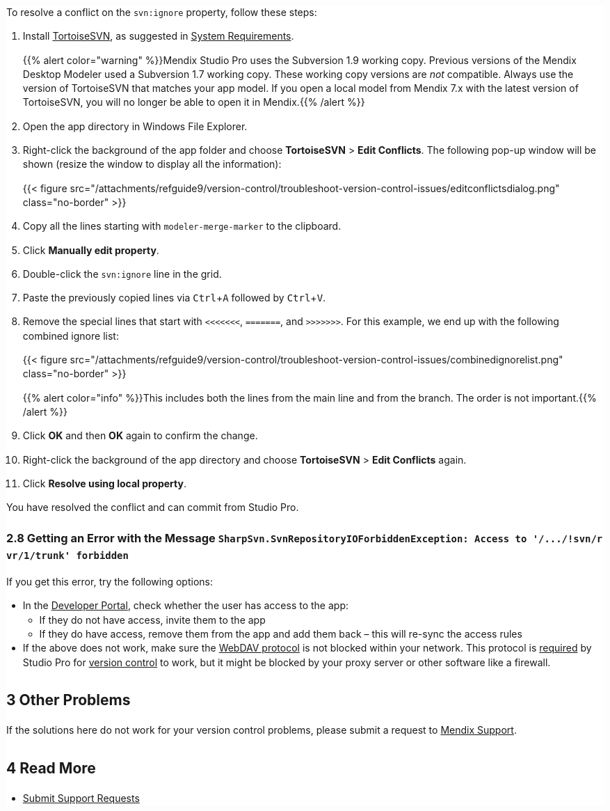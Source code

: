 To resolve a conflict on the `svn:ignore` property, follow these steps:

1. Install [TortoiseSVN](https://tortoisesvn.net/), as suggested in [System Requirements](/refguide9/system-requirements/).

    {{% alert color="warning" %}}Mendix Studio Pro uses the Subversion 1.9 working copy. Previous versions of the Mendix Desktop Modeler used a Subversion 1.7 working copy. These working copy versions are *not* compatible. Always use the version of TortoiseSVN that matches your app model. If you open a local model from Mendix 7.x with the latest version of TortoiseSVN, you will no longer be able to open it in Mendix.{{% /alert %}}

2. Open the app directory in Windows File Explorer.
3. Right-click the background of the app folder and choose **TortoiseSVN** > **Edit Conflicts**. The following pop-up window will be shown (resize the window to display all the information):

    {{< figure src="/attachments/refguide9/version-control/troubleshoot-version-control-issues/editconflictsdialog.png" class="no-border" >}}

4. Copy all the lines starting with `modeler-merge-marker` to the clipboard. 
5. Click **Manually edit property**.
6. Double-click the `svn:ignore` line in the grid.
7. Paste the previously copied lines via <kbd>Ctrl</kbd>+<kbd>A</kbd> followed by <kbd>Ctrl</kbd>+<kbd>V</kbd>.
8. Remove the special lines that start with `<<<<<<<`, `=======`, and `>>>>>>>`. For this example, we end up with the following combined ignore list:

    {{< figure src="/attachments/refguide9/version-control/troubleshoot-version-control-issues/combinedignorelist.png" class="no-border" >}}

    {{% alert color="info" %}}This includes both the lines from the main line and from the branch. The order is not important.{{% /alert %}}

9. Click **OK** and then **OK** again to confirm the change.
10. Right-click the background of the app directory and choose **TortoiseSVN** > **Edit Conflicts** again.
11. Click **Resolve using local property**.

You have resolved the conflict and can commit from Studio Pro.

### 2.8 Getting an Error with the Message `SharpSvn.SvnRepositoryIOForbiddenException: Access to '/.../!svn/rvr/1/trunk' forbidden`

If you get this error, try the following options:

* In the [Developer Portal](/developerportal/general/team/), check whether the user has access to the app:
    * If they do not have access, invite them to the app
    * If they do have access, remove them from the app and add them back – this will re-sync the access rules
* If the above does not work, make sure the [WebDAV protocol](https://en.wikipedia.org/wiki/WebDAV) is not blocked within your network. This protocol is [required](/refguide9/system-requirements/) by Studio Pro for [version control](/refguide9/version-control/) to work, but it might be blocked by your proxy server or other software like a firewall.

## 3 Other Problems

If the solutions here do not work for your version control problems, please submit a request to [Mendix Support](https://support.mendix.com/).

## 4 Read More

* [Submit Support Requests](/support/submit-support-request/)
